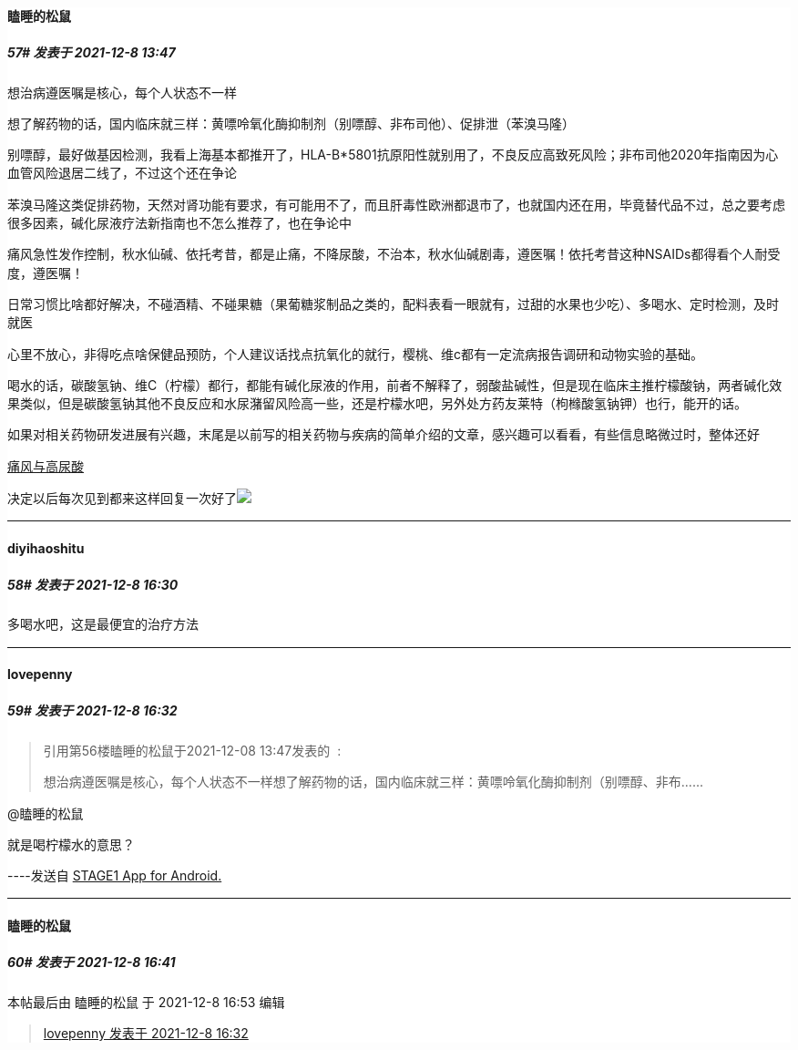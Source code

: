 ####  瞌睡的松鼠  
##### 57#       发表于 2021-12-8 13:47

想治病遵医嘱是核心，每个人状态不一样

想了解药物的话，国内临床就三样：黄嘌呤氧化酶抑制剂（别嘌醇、非布司他）、促排泄（苯溴马隆）

别嘌醇，最好做基因检测，我看上海基本都推开了，HLA-B*5801抗原阳性就别用了，不良反应高致死风险；非布司他2020年指南因为心血管风险退居二线了，不过这个还在争论

苯溴马隆这类促排药物，天然对肾功能有要求，有可能用不了，而且肝毒性欧洲都退市了，也就国内还在用，毕竟替代品不过，总之要考虑很多因素，碱化尿液疗法新指南也不怎么推荐了，也在争论中

痛风急性发作控制，秋水仙碱、依托考昔，都是止痛，不降尿酸，不治本，秋水仙碱剧毒，遵医嘱！依托考昔这种NSAIDs都得看个人耐受度，遵医嘱！

日常习惯比啥都好解决，不碰酒精、不碰果糖（果葡糖浆制品之类的，配料表看一眼就有，过甜的水果也少吃）、多喝水、定时检测，及时就医

心里不放心，非得吃点啥保健品预防，个人建议话找点抗氧化的就行，樱桃、维c都有一定流病报告调研和动物实验的基础。

喝水的话，碳酸氢钠、维C（柠檬）都行，都能有碱化尿液的作用，前者不解释了，弱酸盐碱性，但是现在临床主推柠檬酸钠，两者碱化效果类似，但是碳酸氢钠其他不良反应和水尿潴留风险高一些，还是柠檬水吧，另外处方药友莱特（枸橼酸氢钠钾）也行，能开的话。

如果对相关药物研发进展有兴趣，末尾是以前写的相关药物与疾病的简单介绍的文章，感兴趣可以看看，有些信息略微过时，整体还好

[痛风与高尿酸](https://mp.weixin.qq.com/s?__biz=MzI4MTQ5NDQ4NQ==&amp;mid=2247484282&amp;idx=1&amp;sn=e772c2586426568b08b2f77716a1fe69&amp;chksm=eba915c0dcde9cd6a653d8526db599f0e2fdc45fdb7feda5ef4ba6db0260bd5a06e2ff947224&amp;token=1832585265&amp;lang=zh_CN#rd)

决定以后每次见到都来这样回复一次好了<img src="https://static.saraba1st.com/image/smiley/face2017/067.png" referrerpolicy="no-referrer">

*****

####  diyihaoshitu  
##### 58#       发表于 2021-12-8 16:30

多喝水吧，这是最便宜的治疗方法

*****

####  lovepenny  
##### 59#       发表于 2021-12-8 16:32

<blockquote>引用第56楼瞌睡的松鼠于2021-12-08 13:47发表的  :

想治病遵医嘱是核心，每个人状态不一样想了解药物的话，国内临床就三样：黄嘌呤氧化酶抑制剂（别嘌醇、非布......</blockquote>
@瞌睡的松鼠

就是喝柠檬水的意思？

----发送自 [STAGE1 App for Android.](http://stage1.5j4m.com/?1.37)

*****

####  瞌睡的松鼠  
##### 60#       发表于 2021-12-8 16:41

 本帖最后由 瞌睡的松鼠 于 2021-12-8 16:53 编辑 
<blockquote><a href="httphttps://bbs.saraba1st.com/2b/forum.php?mod=redirect&amp;goto=findpost&amp;pid=53855545&amp;ptid=2040727" target="_blank">lovepenny 发表于 2021-12-8 16:32</a>
